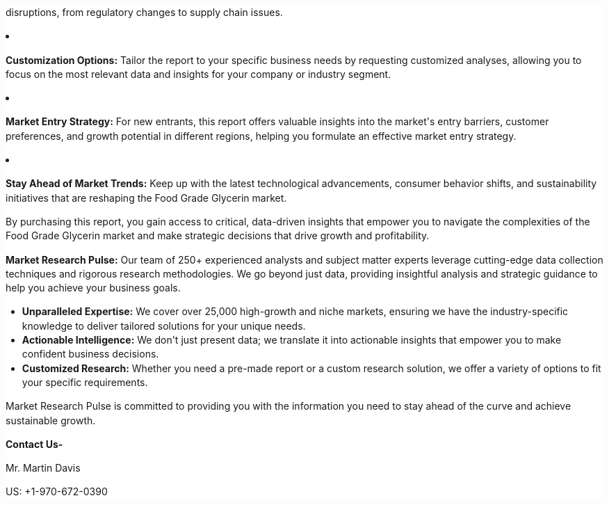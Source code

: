 disruptions, from regulatory changes to supply chain issues.</p></li><li><p><strong>Customization Options:</strong> Tailor the report to your specific business needs by requesting customized analyses, allowing you to focus on the most relevant data and insights for your company or industry segment.</p></li><li><p><strong>Market Entry Strategy:</strong> For new entrants, this report offers valuable insights into the market's entry barriers, customer preferences, and growth potential in different regions, helping you formulate an effective market entry strategy.</p></li><li><p><strong>Stay Ahead of Market Trends:</strong> Keep up with the latest technological advancements, consumer behavior shifts, and sustainability initiatives that are reshaping the Food Grade Glycerin market.</p></li></ol><p>By purchasing this report, you gain access to critical, data-driven insights that empower you to navigate the complexities of the Food Grade Glycerin market and make strategic decisions that drive growth and profitability.</p><p><strong>Market Research Pulse:</strong>&nbsp;Our team of 250+ experienced analysts and subject matter experts leverage cutting-edge data collection techniques and rigorous research methodologies. We go beyond just data, providing insightful analysis and strategic guidance to help you achieve your business goals.</p><ul><li><strong>Unparalleled Expertise:</strong>&nbsp;We cover over 25,000 high-growth and niche markets, ensuring we have the industry-specific knowledge to deliver tailored solutions for your unique needs.</li><li><strong>Actionable Intelligence:</strong>&nbsp;We don't just present data; we translate it into actionable insights that empower you to make confident business decisions.</li><li><strong>Customized Research:</strong>&nbsp;Whether you need a pre-made report or a custom research solution, we offer a variety of options to fit your specific requirements.</li></ul><p>Market Research Pulse is committed to providing you with the information you need to stay ahead of the curve and achieve sustainable growth.</p><p><strong>Contact Us-</strong></p><p>Mr. Martin Davis</p><p>US: +1-970-672-0390</p>
